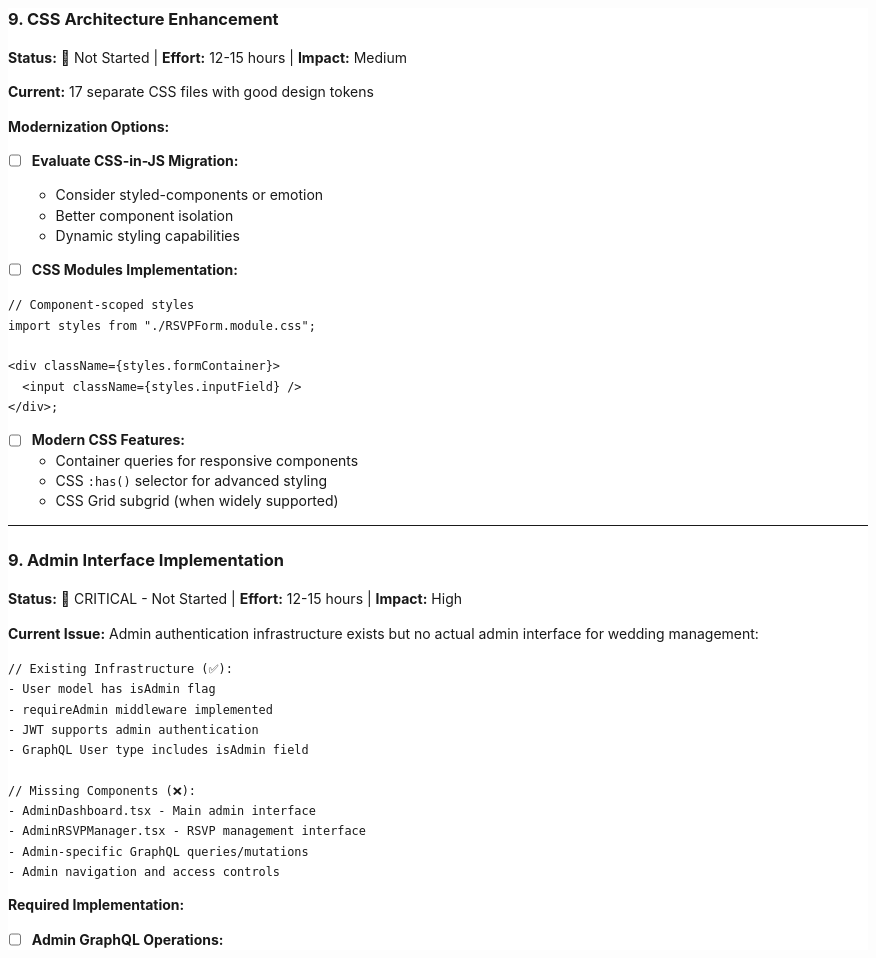 
### **9. CSS Architecture Enhancement**

**Status:** 🔴 Not Started | **Effort:** 12-15 hours | **Impact:** Medium

**Current:** 17 separate CSS files with good design tokens

**Modernization Options:**

- [ ] **Evaluate CSS-in-JS Migration:**

  - Consider styled-components or emotion
  - Better component isolation
  - Dynamic styling capabilities

- [ ] **CSS Modules Implementation:**

```tsx
// Component-scoped styles
import styles from "./RSVPForm.module.css";

<div className={styles.formContainer}>
  <input className={styles.inputField} />
</div>;
```

- [ ] **Modern CSS Features:**
  - Container queries for responsive components
  - CSS `:has()` selector for advanced styling
  - CSS Grid subgrid (when widely supported)

---

### **9. Admin Interface Implementation**

**Status:** 🚨 CRITICAL - Not Started | **Effort:** 12-15 hours | **Impact:** High

**Current Issue:** Admin authentication infrastructure exists but no actual admin interface for wedding management:

```tsx
// Existing Infrastructure (✅):
- User model has isAdmin flag
- requireAdmin middleware implemented
- JWT supports admin authentication
- GraphQL User type includes isAdmin field

// Missing Components (❌):
- AdminDashboard.tsx - Main admin interface
- AdminRSVPManager.tsx - RSVP management interface
- Admin-specific GraphQL queries/mutations
- Admin navigation and access controls
```

**Required Implementation:**

- [ ] **Admin GraphQL Operations:**
